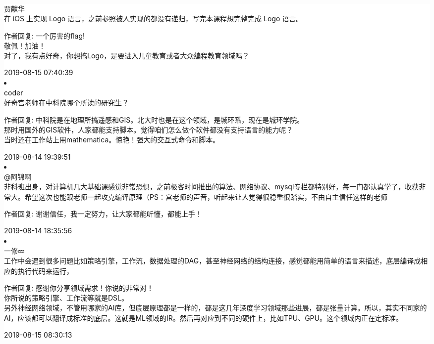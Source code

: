 <div class="_36ChpWj4_0">
  <div class="_2zFoi7sd_0"><span>贾献华</span>
  </div>
  <div class="_2_QraFYR_0">在 iOS 上实现 Logo 语言，之前参照被人实现的都没有递归，写完本课程想完整完成 Logo 语言。</div>
  <div class="_10o3OAxT_0">
    <p class="_3KxQPN3V_0">作者回复: 一个厉害的flag!<br>敬佩！加油！<br>对了，我有点好奇，你想搞Logo，是要进入儿童教育或者大众编程教育领域吗？</p>
  </div>
  <div class="_3klNVc4Z_0">
    <div class="_3Hkula0k_0">2019-08-15 07:40:39</div>
  </div>
</div>
</div>
</li>
<li>
<div class="_2sjJGcOH_0">
  
<div class="_36ChpWj4_0">
  <div class="_2zFoi7sd_0"><span>coder</span>
  </div>
  <div class="_2_QraFYR_0">好奇宫老师在中科院哪个所读的研究生？</div>
  <div class="_10o3OAxT_0">
    <p class="_3KxQPN3V_0">作者回复: 中科院是在地理所搞遥感和GIS。北大时也是在这个领域，是城环系，现在是城环学院。<br>那时用国外的GIS软件，人家都能支持脚本。觉得咱们怎么做个软件都没有支持语言的能力呢？<br>当时还在工作站上用mathematica。惊艳！强大的交互式命令和脚本。</p>
  </div>
  <div class="_3klNVc4Z_0">
    <div class="_3Hkula0k_0">2019-08-14 19:39:51</div>
  </div>
</div>
</div>
</li>
<li>
<div class="_2sjJGcOH_0">
  
<div class="_36ChpWj4_0">
  <div class="_2zFoi7sd_0"><span>@阿锦啊</span>
  </div>
  <div class="_2_QraFYR_0">非科班出身，对计算机几大基础课感觉非常恐惧，之前极客时间推出的算法、网络协议、mysql专栏都特别好，每一门都认真学了，收获非常大。希望这次也能跟老师一起攻克编译原理（PS：宫老师的声音，听起来让人觉得很稳重很踏实，不由自主信任这样的老师</div>
  <div class="_10o3OAxT_0">
    <p class="_3KxQPN3V_0">作者回复: 谢谢信任，我一定努力，让大家都能听懂，都能上手！</p>
  </div>
  <div class="_3klNVc4Z_0">
    <div class="_3Hkula0k_0">2019-08-14 18:35:56</div>
  </div>
</div>
</div>
</li>
<li>
<div class="_2sjJGcOH_0">
  
<div class="_36ChpWj4_0">
  <div class="_2zFoi7sd_0"><span>一修💤</span>
  </div>
  <div class="_2_QraFYR_0">工作中会遇到很多问题比如策略引擎，工作流，数据处理的DAG，甚至神经网络的结构连接，感觉都能用简单的语言来描述，底层编译成相应的执行代码来运行，</div>
  <div class="_10o3OAxT_0">
    <p class="_3KxQPN3V_0">作者回复: 感谢你分享领域需求！你说的非常对！<br>你所说的策略引擎、工作流等就是DSL。<br>另外神经网络领域，不管用哪家的AI库，但底层原理都是一样的，都是这几年深度学习领域那些进展，都是张量计算。所以，其实不同家的AI，应该都可以翻译成标准的底层。这就是ML领域的IR。然后再对应到不同的硬件上，比如TPU、GPU。这个领域内正在定标准。</p>
  </div>
  <div class="_3klNVc4Z_0">
    <div class="_3Hkula0k_0">2019-08-15 08:30:13</div>
  </div>
</div>
</div>